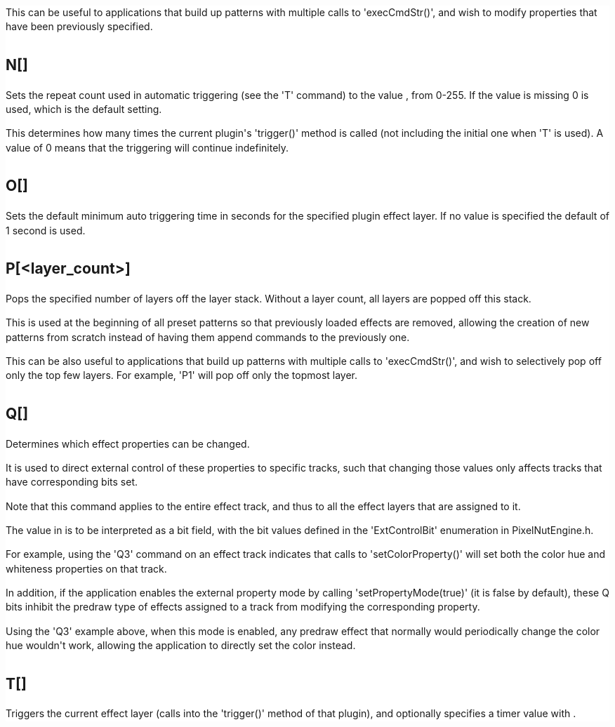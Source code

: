 This can be useful to applications that build up patterns with multiple calls to 'execCmdStr()', and wish to modify properties that have been previously specified.


N[<byteval>]
---------------------------------------------------------------
Sets the repeat count used in automatic triggering (see the 'T' command) to the value <byteval>, from 0-255. If the value is missing 0 is used, which is the default setting.

This determines how many times the current plugin's 'trigger()' method is called (not including the initial one when 'T' is used). A value of 0 means that the triggering will continue indefinitely.


O[<wordval>]
---------------------------------------------------------------
Sets the default minimum auto triggering time in seconds for the specified plugin effect layer. If no value is specified the default of 1 second is used.


P[<layer_count>]
---------------------------------------------------------------
Pops the specified number of layers off the layer stack. Without a layer count, all layers are popped off this stack.

This is used at the beginning of all preset patterns so that previously loaded effects are removed, allowing the creation of new patterns from scratch instead of having them append commands to the previously one.

This can be also useful to applications that build up patterns with multiple calls to 'execCmdStr()', and wish to selectively pop off only the top few layers. For example, 'P1' will pop off only the topmost layer.


Q[<byteval>]
---------------------------------------------------------------
Determines which effect properties can be changed.

It is used to direct external control of these properties to specific tracks, such that changing those values only affects tracks that have corresponding bits set.

Note that this command applies to the entire effect track, and thus to all the effect layers that are assigned to it.

The value in <byteval> is to be interpreted as a bit field, with the bit values defined in the 'ExtControlBit' enumeration in PixelNutEngine.h.

For example, using the 'Q3' command on an effect track indicates that calls to 'setColorProperty()' will set both the color hue and whiteness properties on that track.

In addition, if the application enables the external property mode by calling 'setPropertyMode(true)' (it is false by default), these Q bits inhibit the predraw type of effects assigned to a track from modifying the corresponding property.

Using the 'Q3' example above, when this mode is enabled, any predraw effect that normally would periodically change the color hue wouldn't work, allowing the application to directly set the color instead.


T[<byteval>]
---------------------------------------------------------------
Triggers the current effect layer (calls into the 'trigger()' method of that plugin), and optionally specifies a timer value with <byteval>.
